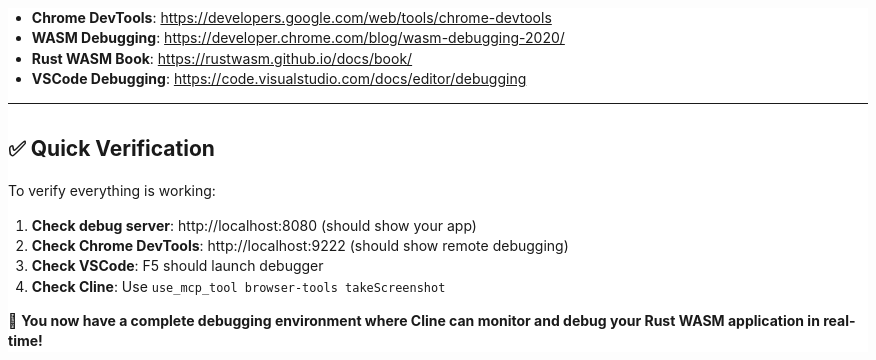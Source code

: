 - **Chrome DevTools**: https://developers.google.com/web/tools/chrome-devtools
- **WASM Debugging**: https://developer.chrome.com/blog/wasm-debugging-2020/
- **Rust WASM Book**: https://rustwasm.github.io/docs/book/
- **VSCode Debugging**: https://code.visualstudio.com/docs/editor/debugging

---

## ✅ Quick Verification

To verify everything is working:

1. **Check debug server**: http://localhost:8080 (should show your app)
2. **Check Chrome DevTools**: http://localhost:9222 (should show remote debugging)
3. **Check VSCode**: F5 should launch debugger
4. **Check Cline**: Use `use_mcp_tool browser-tools takeScreenshot`

🎉 **You now have a complete debugging environment where Cline can monitor and debug your Rust WASM application in real-time!**
